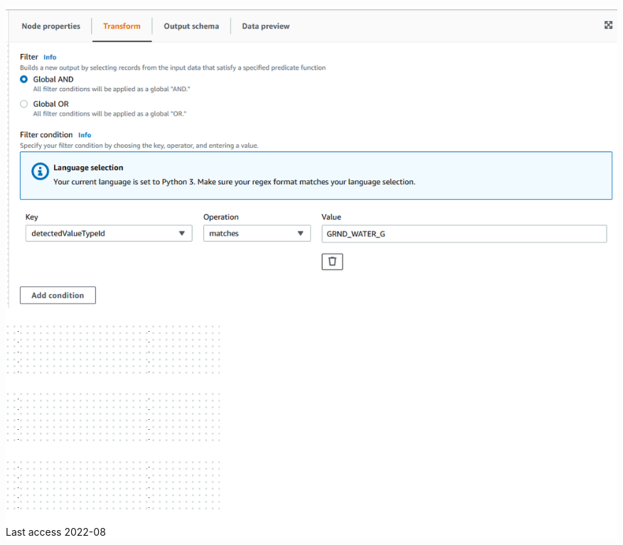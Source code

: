![](imgs/slides151.png)

![](imgs/slides152.png)

![](imgs/slides153.png)

![](imgs/slides154.png)

Last access 2022-08
